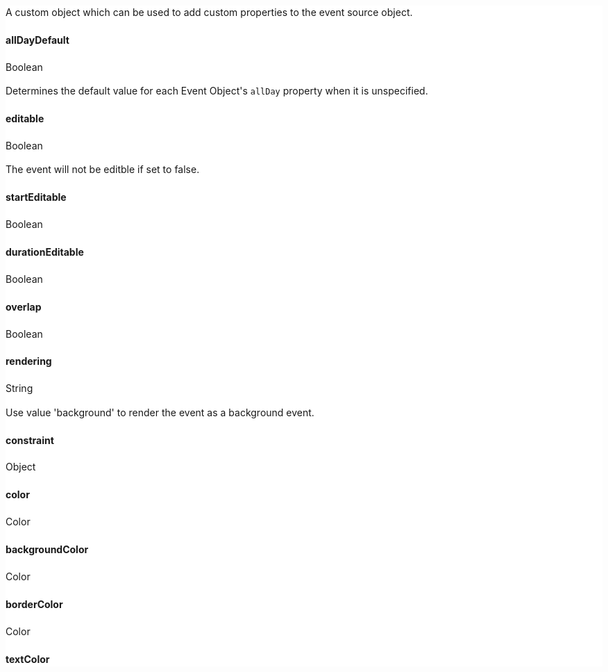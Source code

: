 A custom object which can be used to add custom properties to the event source object.

#### allDayDefault

Boolean

Determines the default value for each Event Object's `allDay` property when it is unspecified.

#### editable

Boolean

The event will not be editble if set to false.

#### startEditable

Boolean

#### durationEditable

Boolean

#### overlap

Boolean

#### rendering

String

Use value 'background' to render the event as a background event.

#### constraint

Object

#### color

Color

#### backgroundColor

Color

#### borderColor

Color

#### textColor
